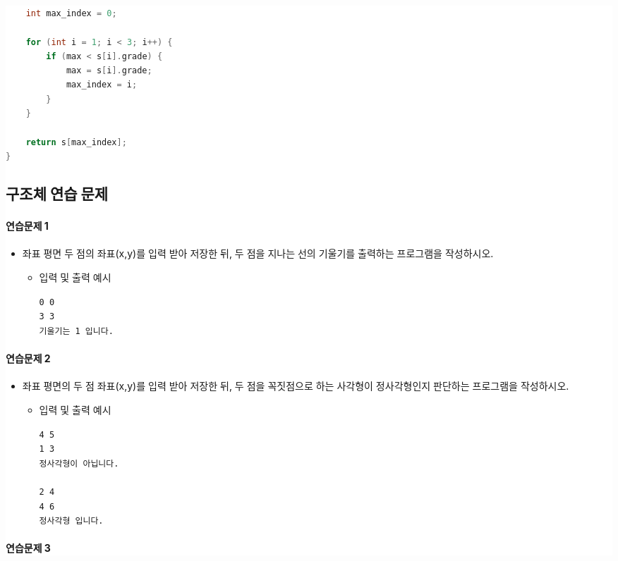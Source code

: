 ```c
	int max_index = 0;

	for (int i = 1; i < 3; i++) {
		if (max < s[i].grade) {
			max = s[i].grade;
			max_index = i;
		}
	}

	return s[max_index];
}
```







## 구조체 연습 문제



#### 연습문제 1

* 좌표 평면 두 점의 좌표(x,y)를 입력 받아 저장한 뒤, 두 점을 지나는 선의 기울기를 출력하는 프로그램을 작성하시오.

  * 입력 및 출력 예시

    ```
    0 0
    3 3
    기울기는 1 입니다.
    ```





#### 연습문제 2

* 좌표 평면의 두 점 좌표(x,y)를 입력 받아 저장한 뒤, 두 점을 꼭짓점으로 하는 사각형이 정사각형인지 판단하는 프로그램을 작성하시오.

  * 입력 및 출력 예시

    ```
    4 5
    1 3
    정사각형이 아닙니다.
    
    2 4
    4 6
    정사각형 입니다.
    ```

    



#### 연습문제 3
